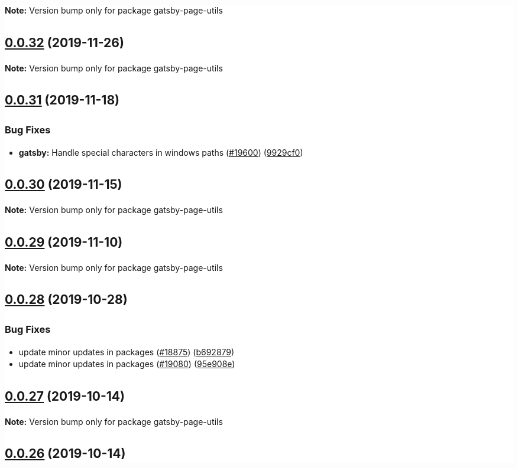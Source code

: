 **Note:** Version bump only for package gatsby-page-utils

## [0.0.32](https://github.com/gatsbyjs/gatsby/compare/gatsby-page-utils@0.0.31...gatsby-page-utils@0.0.32) (2019-11-26)

**Note:** Version bump only for package gatsby-page-utils

## [0.0.31](https://github.com/gatsbyjs/gatsby/compare/gatsby-page-utils@0.0.30...gatsby-page-utils@0.0.31) (2019-11-18)

### Bug Fixes

- **gatsby:** Handle special characters in windows paths ([#19600](https://github.com/gatsbyjs/gatsby/issues/19600)) ([9929cf0](https://github.com/gatsbyjs/gatsby/commit/9929cf0))

## [0.0.30](https://github.com/gatsbyjs/gatsby/compare/gatsby-page-utils@0.0.29...gatsby-page-utils@0.0.30) (2019-11-15)

**Note:** Version bump only for package gatsby-page-utils

## [0.0.29](https://github.com/gatsbyjs/gatsby/compare/gatsby-page-utils@0.0.28...gatsby-page-utils@0.0.29) (2019-11-10)

**Note:** Version bump only for package gatsby-page-utils

## [0.0.28](https://github.com/gatsbyjs/gatsby/compare/gatsby-page-utils@0.0.27...gatsby-page-utils@0.0.28) (2019-10-28)

### Bug Fixes

- update minor updates in packages ([#18875](https://github.com/gatsbyjs/gatsby/issues/18875)) ([b692879](https://github.com/gatsbyjs/gatsby/commit/b692879))
- update minor updates in packages ([#19080](https://github.com/gatsbyjs/gatsby/issues/19080)) ([95e908e](https://github.com/gatsbyjs/gatsby/commit/95e908e))

## [0.0.27](https://github.com/gatsbyjs/gatsby/compare/gatsby-page-utils@0.0.26...gatsby-page-utils@0.0.27) (2019-10-14)

**Note:** Version bump only for package gatsby-page-utils

## [0.0.26](https://github.com/gatsbyjs/gatsby/compare/gatsby-page-utils@0.0.25...gatsby-page-utils@0.0.26) (2019-10-14)
